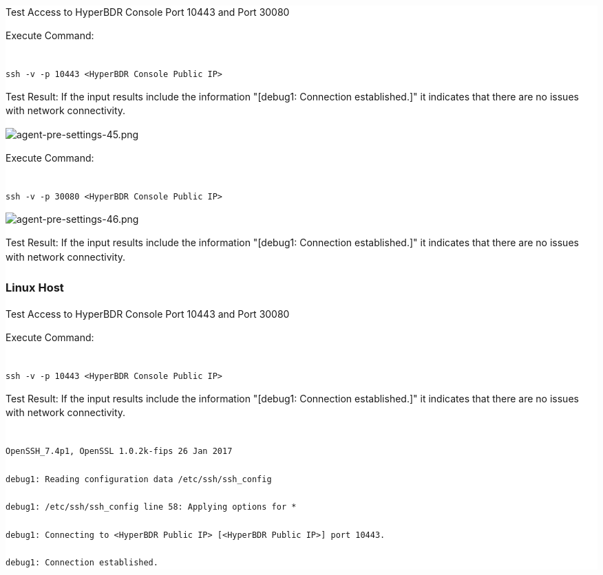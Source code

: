 Test Access to HyperBDR Console Port 10443 and Port 30080

Execute Command: 

```shell

ssh -v -p 10443 <HyperBDR Console Public IP>

```

Test Result: If the input results include the information "[debug1: Connection established.]" it indicates that there are no issues with network connectivity.

![agent-pre-settings-45.png](./images/agent-pre-settings-45.png)

Execute Command: 

```shell

ssh -v -p 30080 <HyperBDR Console Public IP>

```

![agent-pre-settings-46.png](./images/agent-pre-settings-46.png)

Test Result: If the input results include the information "[debug1: Connection established.]" it indicates that there are no issues with network connectivity.

### Linux Host

Test Access to HyperBDR Console Port 10443 and Port 30080

Execute Command: 

```shell

ssh -v -p 10443 <HyperBDR Console Public IP>

```

Test Result: If the input results include the information "[debug1: Connection established.]" it indicates that there are no issues with network connectivity.

```shell

OpenSSH_7.4p1, OpenSSL 1.0.2k-fips 26 Jan 2017

debug1: Reading configuration data /etc/ssh/ssh_config

debug1: /etc/ssh/ssh_config line 58: Applying options for *

debug1: Connecting to <HyperBDR Public IP> [<HyperBDR Public IP>] port 10443.

debug1: Connection established.

```
